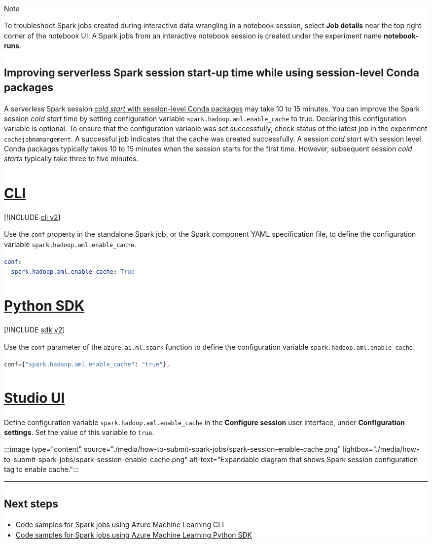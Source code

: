 > [!NOTE]
> To troubleshoot Spark jobs created during interactive data wrangling in a notebook session, select **Job details** near the top right corner of the notebook UI. A Spark jobs from an interactive notebook session is created under the experiment name **notebook-runs**.

## Improving serverless Spark session start-up time while using session-level Conda packages
A serverless Spark session [*cold start* with session-level Conda packages](./apache-spark-azure-ml-concepts.md#inactivity-periods-and-tear-down-mechanism) may take 10 to 15 minutes. You can improve the Spark session *cold start* time by setting configuration variable `spark.hadoop.aml.enable_cache` to true. Declaring this configuration variable is optional. To ensure that the configuration variable was set successfully, check status of the latest job in the experiment `cachejobmamangement`. A successful job indicates that the cache was created successfully. A session *cold start* with session level Conda packages typically takes 10 to 15 minutes when the session starts for the first time. However, subsequent session *cold starts* typically take three to five minutes.

# [CLI](#tab/cli)
[!INCLUDE [cli v2](includes/machine-learning-cli-v2.md)]

Use the `conf` property in the standalone Spark job, or the Spark component YAML specification file, to define the configuration variable `spark.hadoop.aml.enable_cache`.

```yaml
conf:
  spark.hadoop.aml.enable_cache: True
```

# [Python SDK](#tab/sdk)
[!INCLUDE [sdk v2](includes/machine-learning-sdk-v2.md)]

Use the `conf` parameter of the `azure.ai.ml.spark` function to define the configuration variable `spark.hadoop.aml.enable_cache`.

```python
conf={"spark.hadoop.aml.enable_cache": "true"},
```

# [Studio UI](#tab/ui)

Define configuration variable `spark.hadoop.aml.enable_cache` in the **Configure session** user interface, under **Configuration settings**. Set the value of this variable to `true`.  

:::image type="content" source="./media/how-to-submit-spark-jobs/spark-session-enable-cache.png" lightbox="./media/how-to-submit-spark-jobs/spark-session-enable-cache.png" alt-text="Expandable diagram that shows Spark session configuration tag to enable cache.":::

---

## Next steps

- [Code samples for Spark jobs using Azure Machine Learning CLI](https://github.com/Azure/azureml-examples/tree/main/cli/jobs/spark)
- [Code samples for Spark jobs using Azure Machine Learning Python SDK](https://github.com/Azure/azureml-examples/tree/main/sdk/python/jobs/spark)
